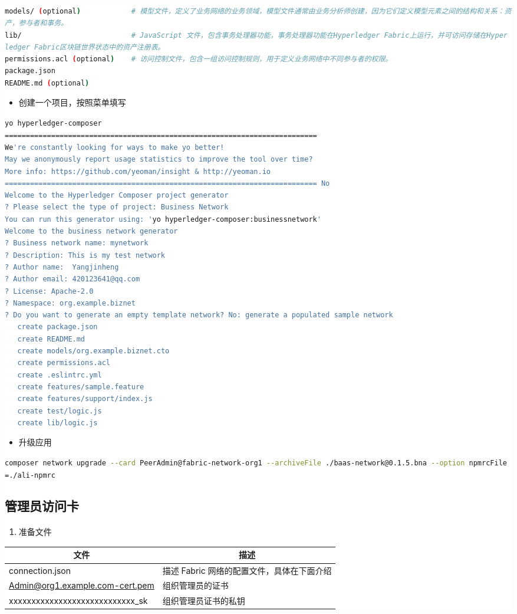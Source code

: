 ~~~bash
models/ (optional)            # 模型文件，定义了业务网络的业务领域，模型文件通常由业务分析师创建，因为它们定义模型元素之间的结构和关系：资产，参与者和事务。
lib/                          # JavaScript 文件，包含事务处理器功能，事务处理器功能在Hyperledger Fabric上运行，并可访问存储在Hyperledger Fabric区块链世界状态中的资产注册表。
permissions.acl (optional)    # 访问控制文件，包含一组访问控制规则，用于定义业务网络中不同参与者的权限。
package.json
README.md (optional)
~~~

*   创建一个项目，按照菜单填写

~~~bash
yo hyperledger-composer
==========================================================================
We're constantly looking for ways to make yo better! 
May we anonymously report usage statistics to improve the tool over time? 
More info: https://github.com/yeoman/insight & http://yeoman.io
========================================================================== No
Welcome to the Hyperledger Composer project generator
? Please select the type of project: Business Network
You can run this generator using: 'yo hyperledger-composer:businessnetwork'
Welcome to the business network generator
? Business network name: mynetwork
? Description: This is my test network
? Author name:  Yangjinheng
? Author email: 420123641@qq.com
? License: Apache-2.0
? Namespace: org.example.biznet
? Do you want to generate an empty template network? No: generate a populated sample network
   create package.json
   create README.md
   create models/org.example.biznet.cto
   create permissions.acl
   create .eslintrc.yml
   create features/sample.feature
   create features/support/index.js
   create test/logic.js
   create lib/logic.js
~~~

*   升级应用

~~~bash
composer network upgrade --card PeerAdmin@fabric-network-org1 --archiveFile ./baas-network@0.1.5.bna --option npmrcFile=./ali-npmrc
~~~

## 管理员访问卡

1.  准备文件

| 文件                            | 描述                                       |
| ------------------------------- | ------------------------------------------ |
| connection.json                 | 描述 Fabric 网络的配置文件，具体在下面介绍 |
| Admin@org1.example.com-cert.pem | 组织管理员的证书                           |
| xxxxxxxxxxxxxxxxxxxxxxxxxxxx_sk | 组织管理员证书的私钥                       |
